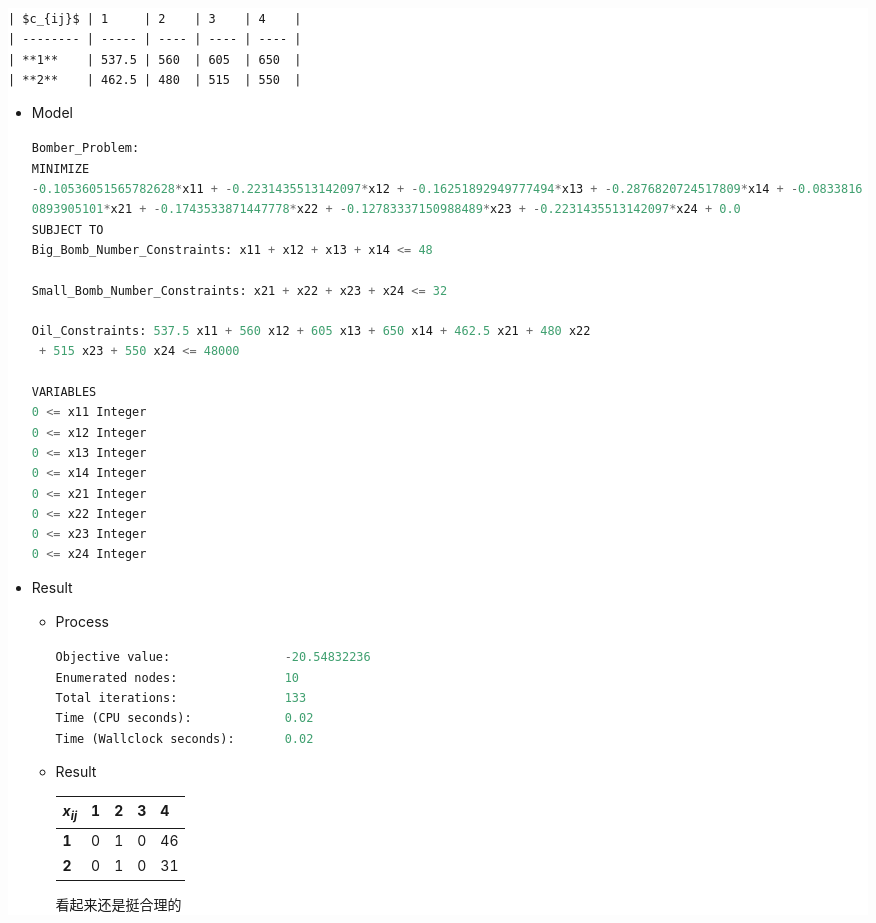     | $c_{ij}$ | 1     | 2    | 3    | 4    |
    | -------- | ----- | ---- | ---- | ---- |
    | **1**    | 537.5 | 560  | 605  | 650  |
    | **2**    | 462.5 | 480  | 515  | 550  |

- Model

  ```python
  Bomber_Problem:
  MINIMIZE
  -0.10536051565782628*x11 + -0.2231435513142097*x12 + -0.16251892949777494*x13 + -0.2876820724517809*x14 + -0.08338160893905101*x21 + -0.1743533871447778*x22 + -0.12783337150988489*x23 + -0.2231435513142097*x24 + 0.0
  SUBJECT TO
  Big_Bomb_Number_Constraints: x11 + x12 + x13 + x14 <= 48
  
  Small_Bomb_Number_Constraints: x21 + x22 + x23 + x24 <= 32
  
  Oil_Constraints: 537.5 x11 + 560 x12 + 605 x13 + 650 x14 + 462.5 x21 + 480 x22
   + 515 x23 + 550 x24 <= 48000
  
  VARIABLES
  0 <= x11 Integer
  0 <= x12 Integer
  0 <= x13 Integer
  0 <= x14 Integer
  0 <= x21 Integer
  0 <= x22 Integer
  0 <= x23 Integer
  0 <= x24 Integer
  ```

- Result

  - Process
  
    ```python
    Objective value:                -20.54832236
    Enumerated nodes:               10
    Total iterations:               133
    Time (CPU seconds):             0.02
    Time (Wallclock seconds):       0.02
    ```
  
  - Result
  
    | $x_{ij}$ | 1    | 2    | 3    | 4    |
    | -------- | ---- | ---- | ---- | ---- |
    | **1**    | 0    | 1    | 0    | 46   |
    | **2**    | 0    | 1    | 0    | 31   |
  
    看起来还是挺合理的
